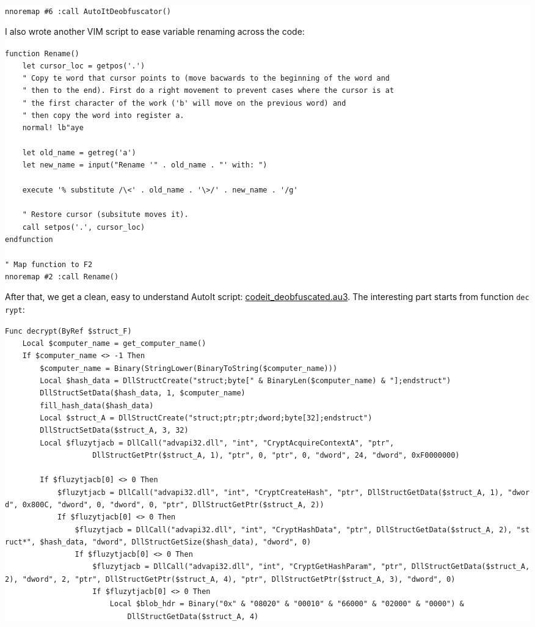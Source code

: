 ```
nnoremap #6 :call AutoItDeobfuscator()
```

I also wrote another VIM script to ease variable renaming across the code:
```
function Rename()
	let cursor_loc = getpos('.')
    " Copy te word that cursor points to (move bacwards to the beginning of the word and
    " then to the end). First do a right movement to prevent cases where the cursor is at
    " the first character of the work ('b' will move on the previous word) and
    " then copy the word into register a.
    normal! lb"aye
    
    let old_name = getreg('a')
    let new_name = input("Rename '" . old_name . "' with: ")
  
    execute '% substitute /\<' . old_name . '\>/' . new_name . '/g'

    " Restore cursor (subsitute moves it).
    call setpos('.', cursor_loc)
endfunction

" Map function to F2
nnoremap #2 :call Rename()
```

After that, we get a clean, easy to understand AutoIt script: [codeit_deobfuscated.au3](./codeit_deobfuscated.au3).
The interesting part starts from function `decrypt`:
```vbscript
Func decrypt(ByRef $struct_F)
	Local $computer_name = get_computer_name()
	If $computer_name <> -1 Then
		$computer_name = Binary(StringLower(BinaryToString($computer_name)))
		Local $hash_data = DllStructCreate("struct;byte[" & BinaryLen($computer_name) & "];endstruct")
		DllStructSetData($hash_data, 1, $computer_name)
		fill_hash_data($hash_data)
		Local $struct_A = DllStructCreate("struct;ptr;ptr;dword;byte[32];endstruct")
		DllStructSetData($struct_A, 3, 32)
		Local $fluzytjacb = DllCall("advapi32.dll", "int", "CryptAcquireContextA", "ptr", 
                    DllStructGetPtr($struct_A, 1), "ptr", 0, "ptr", 0, "dword", 24, "dword", 0xF0000000)

		If $fluzytjacb[0] <> 0 Then
			$fluzytjacb = DllCall("advapi32.dll", "int", "CryptCreateHash", "ptr", DllStructGetData($struct_A, 1), "dword", 0x800C, "dword", 0, "dword", 0, "ptr", DllStructGetPtr($struct_A, 2))
			If $fluzytjacb[0] <> 0 Then
				$fluzytjacb = DllCall("advapi32.dll", "int", "CryptHashData", "ptr", DllStructGetData($struct_A, 2), "struct*", $hash_data, "dword", DllStructGetSize($hash_data), "dword", 0)
				If $fluzytjacb[0] <> 0 Then
					$fluzytjacb = DllCall("advapi32.dll", "int", "CryptGetHashParam", "ptr", DllStructGetData($struct_A, 2), "dword", 2, "ptr", DllStructGetPtr($struct_A, 4), "ptr", DllStructGetPtr($struct_A, 3), "dword", 0)
					If $fluzytjacb[0] <> 0 Then
						Local $blob_hdr = Binary("0x" & "08020" & "00010" & "66000" & "02000" & "0000") & 
                            DllStructGetData($struct_A, 4)
```